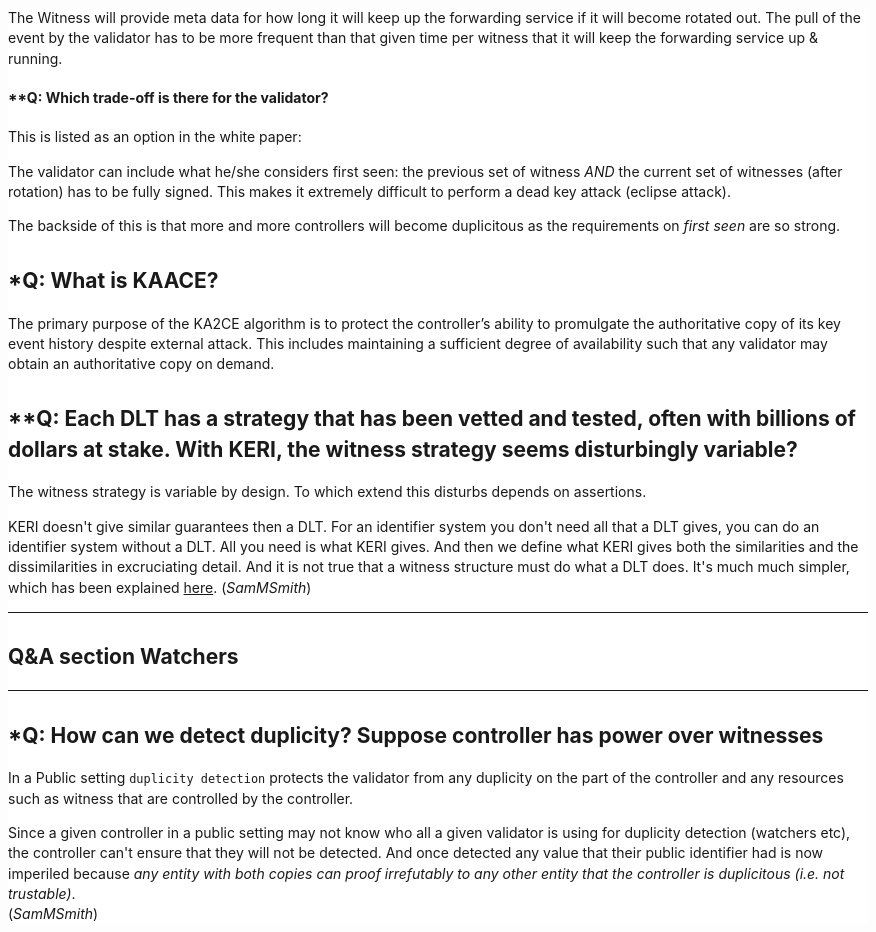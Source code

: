 The Witness will provide meta data for how long it will keep up the forwarding service if it will become rotated out. The pull of the event by the validator has to be more frequent than that given time per witness that it will keep the forwarding service up & running.

#### \*\*Q: Which trade-off is there for the validator?

This is listed as an option in the white paper:

The validator can include what he/she considers first seen: the previous set of witness _AND_ the current set of witnesses (after rotation) has to be fully signed. This makes it extremely difficult to perform a dead key attack (eclipse attack).

The backside of this is that more and more controllers will become duplicitous as the requirements on _first seen_ are so strong.

## \*Q: What is KAACE?

The primary purpose of the KA2CE algorithm is to protect the controller’s ability to promulgate the authoritative copy of its key event history despite external attack. This includes maintaining a sufficient degree of availability such that any validator may obtain an authoritative copy on demand.

## \*\*Q: Each DLT has a strategy that has been vetted and tested, often with billions of dollars at stake. With KERI, the witness strategy seems disturbingly variable?

The witness strategy is variable by design. To which extend this disturbs depends on assertions.

KERI doesn't give similar guarantees then a DLT. For an identifier system you don't need all that a DLT gives, you can do an identifier system without a DLT. All you need is what KERI gives. And then we define what KERI gives both the similarities and the dissimilarities in excruciating detail. And it is not true that a witness structure must do what a DLT does. It's much much simpler, which has been explained [here](#q-the-guarantees-stated-about-keri-are-inappropriate-without-a-particular-witness-structure).
(_SamMSmith_)

---

## Q&A section Watchers

---

## \*Q: How can we detect duplicity? Suppose controller has power over witnesses

In a Public setting `duplicity detection` protects the validator from any duplicity on the part of the controller and any resources such as witness that are controlled by the controller.

Since a given controller in a public setting may not know who all a given validator is using for duplicity detection (watchers etc), the controller can't ensure that they will not be detected. And once detected any value that their public identifier had is now imperiled because _any entity with both copies can proof irrefutably to any other entity that the controller is duplicitous (i.e. not trustable)_. \
(_SamMSmith_)
